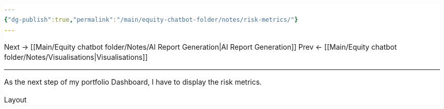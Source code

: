 ```yaml
---
{"dg-publish":true,"permalink":"/main/equity-chatbot-folder/notes/risk-metrics/"}
---
```


Next -> [[Main/Equity chatbot folder/Notes/AI Report Generation\|AI Report Generation]]
Prev <- [[Main/Equity chatbot folder/Notes/Visualisations\|Visualisations]]

---

As the next step of my portfolio Dashboard, I have to display the risk metrics. 

Layout 
